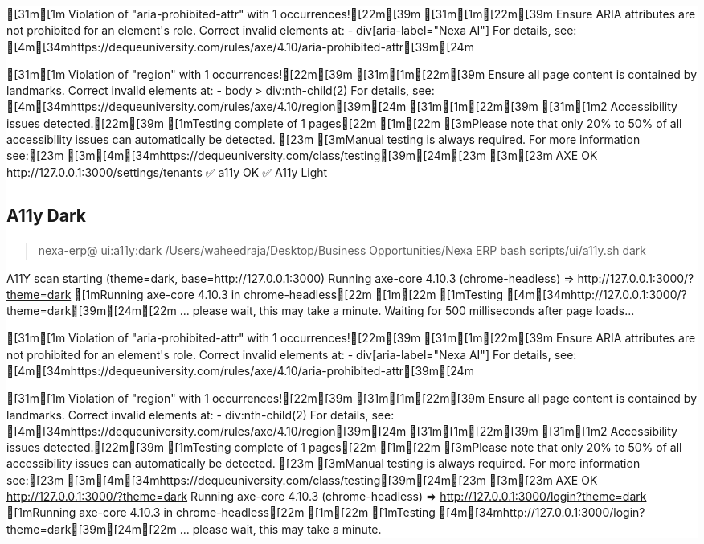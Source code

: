 [31m[1m  Violation of "aria-prohibited-attr" with 1 occurrences![22m[39m
[31m[1m[22m[39m    Ensure ARIA attributes are not prohibited for an element's role. Correct invalid elements at:
     - div[aria-label="Nexa AI"]
    For details, see: [4m[34mhttps://dequeuniversity.com/rules/axe/4.10/aria-prohibited-attr[39m[24m

[31m[1m  Violation of "region" with 1 occurrences![22m[39m
[31m[1m[22m[39m    Ensure all page content is contained by landmarks. Correct invalid elements at:
     - body > div:nth-child(2)
    For details, see: [4m[34mhttps://dequeuniversity.com/rules/axe/4.10/region[39m[24m
[31m[1m[22m[39m
[31m[1m2 Accessibility issues detected.[22m[39m
[1mTesting complete of 1 pages[22m
[1m[22m
[3mPlease note that only 20% to 50% of all accessibility issues can automatically be detected. [23m
[3mManual testing is always required. For more information see:[23m
[3m[4m[34mhttps://dequeuniversity.com/class/testing[39m[24m[23m
[3m[23m
AXE OK http://127.0.0.1:3000/settings/tenants
✅ a11y OK
✅ A11y Light

## A11y Dark


> nexa-erp@ ui:a11y:dark /Users/waheedraja/Desktop/Business Opportunities/Nexa ERP
> bash scripts/ui/a11y.sh dark

A11Y scan starting (theme=dark, base=http://127.0.0.1:3000)
Running axe-core 4.10.3 (chrome-headless) => http://127.0.0.1:3000/?theme=dark
[1mRunning axe-core 4.10.3 in chrome-headless[22m
[1m[22m
[1mTesting [4m[34mhttp://127.0.0.1:3000/?theme=dark[39m[24m[22m ... please wait, this may take a minute.
Waiting for 500 milliseconds after page loads...

[31m[1m  Violation of "aria-prohibited-attr" with 1 occurrences![22m[39m
[31m[1m[22m[39m    Ensure ARIA attributes are not prohibited for an element's role. Correct invalid elements at:
     - div[aria-label="Nexa AI"]
    For details, see: [4m[34mhttps://dequeuniversity.com/rules/axe/4.10/aria-prohibited-attr[39m[24m

[31m[1m  Violation of "region" with 1 occurrences![22m[39m
[31m[1m[22m[39m    Ensure all page content is contained by landmarks. Correct invalid elements at:
     - div:nth-child(2)
    For details, see: [4m[34mhttps://dequeuniversity.com/rules/axe/4.10/region[39m[24m
[31m[1m[22m[39m
[31m[1m2 Accessibility issues detected.[22m[39m
[1mTesting complete of 1 pages[22m
[1m[22m
[3mPlease note that only 20% to 50% of all accessibility issues can automatically be detected. [23m
[3mManual testing is always required. For more information see:[23m
[3m[4m[34mhttps://dequeuniversity.com/class/testing[39m[24m[23m
[3m[23m
AXE OK http://127.0.0.1:3000/?theme=dark
Running axe-core 4.10.3 (chrome-headless) => http://127.0.0.1:3000/login?theme=dark
[1mRunning axe-core 4.10.3 in chrome-headless[22m
[1m[22m
[1mTesting [4m[34mhttp://127.0.0.1:3000/login?theme=dark[39m[24m[22m ... please wait, this may take a minute.